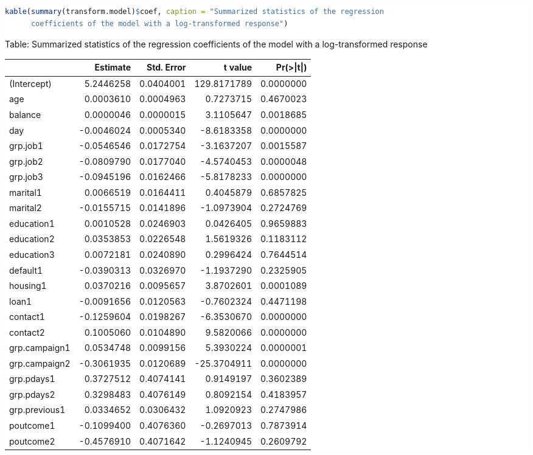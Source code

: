 ```r
kable(summary(transform.model)$coef, caption = "Summarized statistics of the regression 
      coefficients of the model with a log-transformed response")
```



Table: Summarized statistics of the regression 
      coefficients of the model with a log-transformed response

|              |   Estimate| Std. Error|     t value| Pr(>&#124;t&#124;)|
|:-------------|----------:|----------:|-----------:|------------------:|
|(Intercept)   |  5.2446258|  0.0404001| 129.8171789|          0.0000000|
|age           |  0.0003610|  0.0004963|   0.7273715|          0.4670023|
|balance       |  0.0000046|  0.0000015|   3.1105647|          0.0018685|
|day           | -0.0046024|  0.0005340|  -8.6183358|          0.0000000|
|grp.job1      | -0.0546546|  0.0172754|  -3.1637207|          0.0015587|
|grp.job2      | -0.0809790|  0.0177040|  -4.5740453|          0.0000048|
|grp.job3      | -0.0945196|  0.0162466|  -5.8178233|          0.0000000|
|marital1      |  0.0066519|  0.0164411|   0.4045879|          0.6857825|
|marital2      | -0.0155715|  0.0141896|  -1.0973904|          0.2724769|
|education1    |  0.0010528|  0.0246903|   0.0426405|          0.9659883|
|education2    |  0.0353853|  0.0226548|   1.5619326|          0.1183112|
|education3    |  0.0072181|  0.0240890|   0.2996424|          0.7644514|
|default1      | -0.0390313|  0.0326970|  -1.1937290|          0.2325905|
|housing1      |  0.0370216|  0.0095657|   3.8702601|          0.0001089|
|loan1         | -0.0091656|  0.0120563|  -0.7602324|          0.4471198|
|contact1      | -0.1259604|  0.0198267|  -6.3530670|          0.0000000|
|contact2      |  0.1005060|  0.0104890|   9.5820066|          0.0000000|
|grp.campaign1 |  0.0534748|  0.0099156|   5.3930224|          0.0000001|
|grp.campaign2 | -0.3061935|  0.0120689| -25.3704911|          0.0000000|
|grp.pdays1    |  0.3727512|  0.4074141|   0.9149197|          0.3602389|
|grp.pdays2    |  0.3298483|  0.4076149|   0.8092154|          0.4183957|
|grp.previous1 |  0.0334652|  0.0306432|   1.0920923|          0.2747986|
|poutcome1     | -0.1099400|  0.4076360|  -0.2697013|          0.7873914|
|poutcome2     | -0.4576910|  0.4071642|  -1.1240945|          0.2609792|

